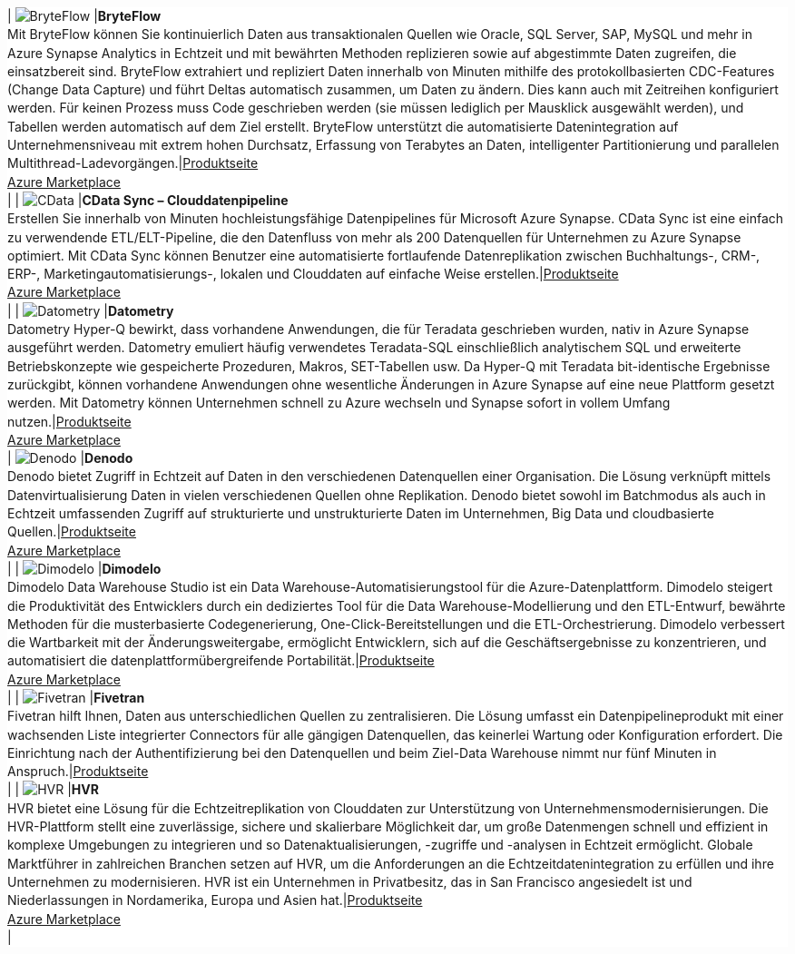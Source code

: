 | ![BryteFlow](./media/sql-data-warehouse-partner-data-integration/bryteflow-logo.png) |**BryteFlow**<br> Mit BryteFlow können Sie kontinuierlich Daten aus transaktionalen Quellen wie Oracle, SQL Server, SAP, MySQL und mehr in Azure Synapse Analytics in Echtzeit und mit bewährten Methoden replizieren sowie auf abgestimmte Daten zugreifen, die einsatzbereit sind. BryteFlow extrahiert und repliziert Daten innerhalb von Minuten mithilfe des protokollbasierten CDC-Features (Change Data Capture) und führt Deltas automatisch zusammen, um Daten zu ändern. Dies kann auch mit Zeitreihen konfiguriert werden. Für keinen Prozess muss Code geschrieben werden (sie müssen lediglich per Mausklick ausgewählt werden), und Tabellen werden automatisch auf dem Ziel erstellt. BryteFlow unterstützt die automatisierte Datenintegration auf Unternehmensniveau mit extrem hohen Durchsatz, Erfassung von Terabytes an Daten, intelligenter Partitionierung und parallelen Multithread-Ladevorgängen.|[Produktseite](https://bryteflow.com/data-integration-on-azure-synapse/)<br>[Azure Marketplace](https://azuremarketplace.microsoft.com/marketplace/apps/bryte.bryteflowingest-azure-standard?tab=Overview)<br>|
| ![CData](./media/sql-data-warehouse-partner-data-integration/cdata-logo.png) |**CData Sync – Clouddatenpipeline**<br>Erstellen Sie innerhalb von Minuten hochleistungsfähige Datenpipelines für Microsoft Azure Synapse. CData Sync ist eine einfach zu verwendende ETL/ELT-Pipeline, die den Datenfluss von mehr als 200 Datenquellen für Unternehmen zu Azure Synapse optimiert.  Mit CData Sync können Benutzer eine automatisierte fortlaufende Datenreplikation zwischen Buchhaltungs-, CRM-, ERP-, Marketingautomatisierungs-, lokalen und Clouddaten auf einfache Weise erstellen.|[Produktseite](https://www.cdata.com/sync/to/azuresynapse/?utm_source=azuresynapse&utm_medium=partner)<br>[Azure Marketplace](https://azuremarketplace.microsoft.com/marketplace/apps/cdatasoftware.cdatasync?tab=Overview)<br>|
| ![Datometry](./media/sql-data-warehouse-partner-data-integration/datometry-logo.png) |**Datometry**<br>Datometry Hyper-Q bewirkt, dass vorhandene Anwendungen, die für Teradata geschrieben wurden, nativ in Azure Synapse ausgeführt werden. Datometry emuliert häufig verwendetes Teradata-SQL einschließlich analytischem SQL und erweiterte Betriebskonzepte wie gespeicherte Prozeduren, Makros, SET-Tabellen usw. Da Hyper-Q mit Teradata bit-identische Ergebnisse zurückgibt, können vorhandene Anwendungen ohne wesentliche Änderungen in Azure Synapse auf eine neue Plattform gesetzt werden. Mit Datometry können Unternehmen schnell zu Azure wechseln und Synapse sofort in vollem Umfang nutzen.|[Produktseite](https://datometry.com/platform/hyper-q-for-azure-synapse/)<br>[Azure Marketplace](https://azuremarketplace.microsoft.com/marketplace/apps/datometry1601339937807.dtm-hyperq-azure-101?tab=Overview)<br>
| ![Denodo](./media/sql-data-warehouse-partner-data-integration/denodo_logo.png) |**Denodo**<br>Denodo bietet Zugriff in Echtzeit auf Daten in den verschiedenen Datenquellen einer Organisation. Die Lösung verknüpft mittels Datenvirtualisierung Daten in vielen verschiedenen Quellen ohne Replikation. Denodo bietet sowohl im Batchmodus als auch in Echtzeit umfassenden Zugriff auf strukturierte und unstrukturierte Daten im Unternehmen, Big Data und cloudbasierte Quellen.|[Produktseite](https://www.denodo.com/en)<br>[Azure Marketplace](https://azuremarketplace.microsoft.com/marketplace/apps/denodo.denodo-platform-8_0-vm-byol?tab=Overview)<br> |
| ![Dimodelo](./media/sql-data-warehouse-partner-data-integration/dimodelo-logo.png) |**Dimodelo**<br>Dimodelo Data Warehouse Studio ist ein Data Warehouse-Automatisierungstool für die Azure-Datenplattform. Dimodelo steigert die Produktivität des Entwicklers durch ein dediziertes Tool für die Data Warehouse-Modellierung und den ETL-Entwurf, bewährte Methoden für die musterbasierte Codegenerierung, One-Click-Bereitstellungen und die ETL-Orchestrierung. Dimodelo verbessert die Wartbarkeit mit der Änderungsweitergabe, ermöglicht Entwicklern, sich auf die Geschäftsergebnisse zu konzentrieren, und automatisiert die datenplattformübergreifende Portabilität.|[Produktseite](https://www.dimodelo.com/data-warehouse-studio-for-azure-synapse/)<br>[Azure Marketplace](https://azuremarketplace.microsoft.com/marketplace/apps/dimodelosolutions.dimodeloazurevs)<br> |
| ![Fivetran](./media/sql-data-warehouse-partner-data-integration/fivetran_logo.png) |**Fivetran**<br>Fivetran hilft Ihnen, Daten aus unterschiedlichen Quellen zu zentralisieren. Die Lösung umfasst ein Datenpipelineprodukt mit einer wachsenden Liste integrierter Connectors für alle gängigen Datenquellen, das keinerlei Wartung oder Konfiguration erfordert. Die Einrichtung nach der Authentifizierung bei den Datenquellen und beim Ziel-Data Warehouse nimmt nur fünf Minuten in Anspruch.|[Produktseite](https://fivetran.com/)<br> |
| ![HVR](./media/sql-data-warehouse-partner-data-integration/hvr-logo.png) |**HVR**<br>HVR bietet eine Lösung für die Echtzeitreplikation von Clouddaten zur Unterstützung von Unternehmensmodernisierungen. Die HVR-Plattform stellt eine zuverlässige, sichere und skalierbare Möglichkeit dar, um große Datenmengen schnell und effizient in komplexe Umgebungen zu integrieren und so Datenaktualisierungen, -zugriffe und -analysen in Echtzeit ermöglicht. Globale Marktführer in zahlreichen Branchen setzen auf HVR, um die Anforderungen an die Echtzeitdatenintegration zu erfüllen und ihre Unternehmen zu modernisieren. HVR ist ein Unternehmen in Privatbesitz, das in San Francisco angesiedelt ist und Niederlassungen in Nordamerika, Europa und Asien hat.|[Produktseite](https://www.hvr-software.com/solutions/azure-data-integration/)<br>[Azure Marketplace](https://azuremarketplace.microsoft.com/marketplace/apps/hvr.hvr-for-azure?tab=Overview)<br>|